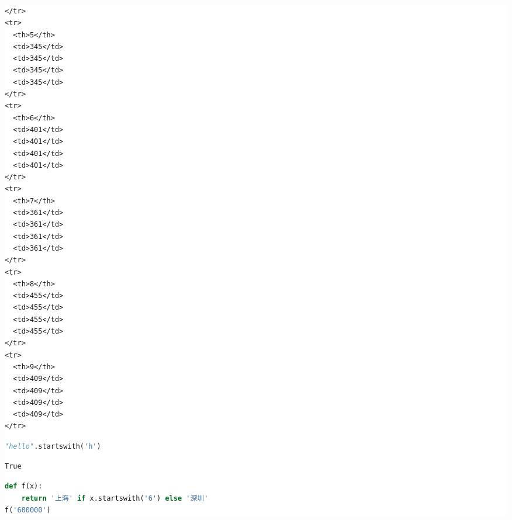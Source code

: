     </tr>
    <tr>
      <th>5</th>
      <td>345</td>
      <td>345</td>
      <td>345</td>
      <td>345</td>
    </tr>
    <tr>
      <th>6</th>
      <td>401</td>
      <td>401</td>
      <td>401</td>
      <td>401</td>
    </tr>
    <tr>
      <th>7</th>
      <td>361</td>
      <td>361</td>
      <td>361</td>
      <td>361</td>
    </tr>
    <tr>
      <th>8</th>
      <td>455</td>
      <td>455</td>
      <td>455</td>
      <td>455</td>
    </tr>
    <tr>
      <th>9</th>
      <td>409</td>
      <td>409</td>
      <td>409</td>
      <td>409</td>
    </tr>
  </tbody>
</table>
</div>




```python
"hello".startswith('h')
```




    True




```python
def f(x):
    return '上海' if x.startswith('6') else '深圳'
f('600000')
```
